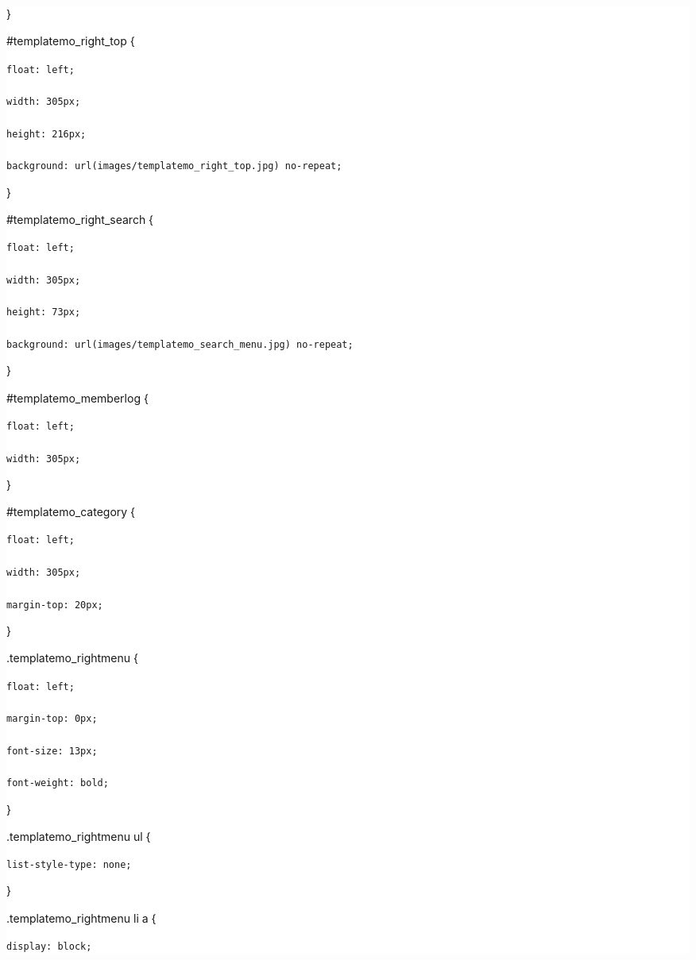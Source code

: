 }

#templatemo_right_top {

	float: left;

	width: 305px;

	height: 216px;

	background: url(images/templatemo_right_top.jpg) no-repeat;

}

#templatemo_right_search {

	float: left;

	width: 305px;

	height: 73px;

	background: url(images/templatemo_search_menu.jpg) no-repeat;

}

#templatemo_memberlog {

	float: left;

	width: 305px;

}

#templatemo_category {

	float: left;

	width: 305px;

	margin-top: 20px;

}

.templatemo_rightmenu {

	float: left;

	margin-top: 0px;

	font-size: 13px;

	font-weight: bold;

}

.templatemo_rightmenu ul {

	list-style-type: none;

}

.templatemo_rightmenu li a {

	display: block;
